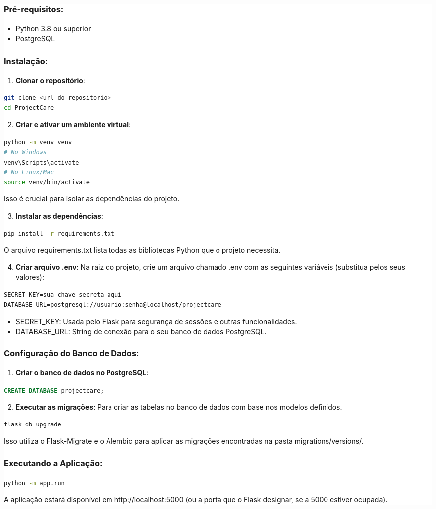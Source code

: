 ### **Pré-requisitos:**
- Python 3.8 ou superior
- PostgreSQL

### **Instalação:**

1. **Clonar o repositório**:
```bash
git clone <url-do-repositorio>
cd ProjectCare
```

2. **Criar e ativar um ambiente virtual**:
```bash
python -m venv venv
# No Windows
venv\Scripts\activate
# No Linux/Mac
source venv/bin/activate
```
Isso é crucial para isolar as dependências do projeto.

3. **Instalar as dependências**:
```bash
pip install -r requirements.txt
```
O arquivo requirements.txt lista todas as bibliotecas Python que o projeto necessita.

4. **Criar arquivo .env**: Na raiz do projeto, crie um arquivo chamado .env com as seguintes variáveis (substitua pelos seus valores):
```
SECRET_KEY=sua_chave_secreta_aqui
DATABASE_URL=postgresql://usuario:senha@localhost/projectcare
```
- SECRET_KEY: Usada pelo Flask para segurança de sessões e outras funcionalidades.
- DATABASE_URL: String de conexão para o seu banco de dados PostgreSQL.

### **Configuração do Banco de Dados:**

1. **Criar o banco de dados no PostgreSQL**:
```sql
CREATE DATABASE projectcare;
```

2. **Executar as migrações**: Para criar as tabelas no banco de dados com base nos modelos definidos.
```bash
flask db upgrade
```
Isso utiliza o Flask-Migrate e o Alembic para aplicar as migrações encontradas na pasta migrations/versions/.

### **Executando a Aplicação:**
```bash
python -m app.run
```
A aplicação estará disponível em http://localhost:5000 (ou a porta que o Flask designar, se a 5000 estiver ocupada).
